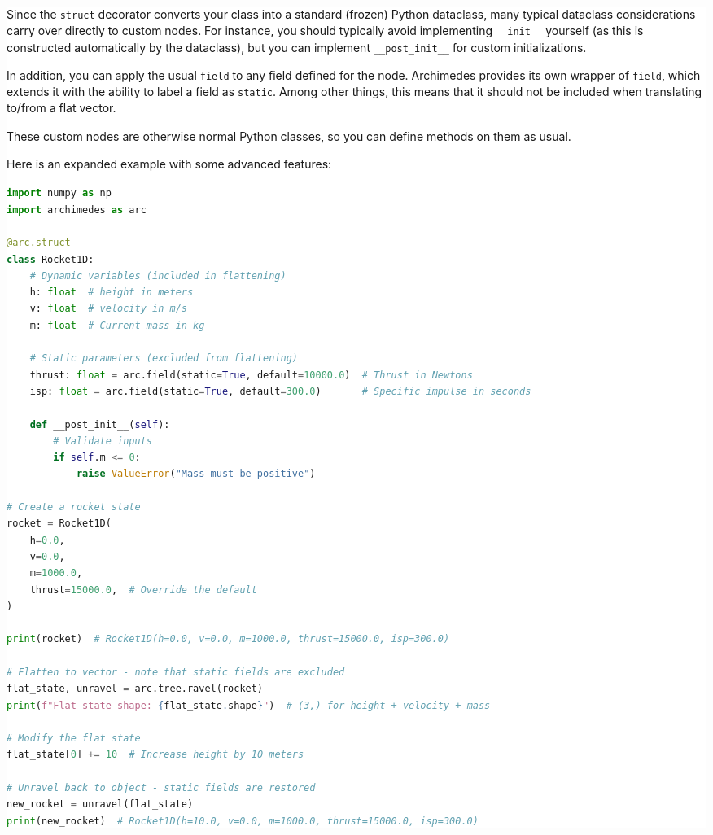 Since the [`struct`](#archimedes.tree.struct) decorator converts your class into a standard (frozen) Python dataclass, many typical dataclass considerations carry over directly to custom nodes.
For instance, you should typically avoid implementing `__init__` yourself (as this is constructed automatically by the dataclass), but you can implement `__post_init__` for custom initializations.

In addition, you can apply the usual `field` to any field defined for the node.
Archimedes provides its own wrapper of `field`, which extends it with the ability to label a field as `static`.
Among other things, this means that it should not be included when translating to/from a flat vector.

These custom nodes are otherwise normal Python classes, so you can define methods on them as usual.

Here is an expanded example with some advanced features:

```python
import numpy as np
import archimedes as arc

@arc.struct
class Rocket1D:
    # Dynamic variables (included in flattening)
    h: float  # height in meters
    v: float  # velocity in m/s
    m: float  # Current mass in kg
    
    # Static parameters (excluded from flattening)
    thrust: float = arc.field(static=True, default=10000.0)  # Thrust in Newtons
    isp: float = arc.field(static=True, default=300.0)       # Specific impulse in seconds
    
    def __post_init__(self):
        # Validate inputs
        if self.m <= 0:
            raise ValueError("Mass must be positive")

# Create a rocket state
rocket = Rocket1D(
    h=0.0,
    v=0.0,
    m=1000.0,
    thrust=15000.0,  # Override the default
)

print(rocket)  # Rocket1D(h=0.0, v=0.0, m=1000.0, thrust=15000.0, isp=300.0)

# Flatten to vector - note that static fields are excluded
flat_state, unravel = arc.tree.ravel(rocket)
print(f"Flat state shape: {flat_state.shape}")  # (3,) for height + velocity + mass

# Modify the flat state
flat_state[0] += 10  # Increase height by 10 meters

# Unravel back to object - static fields are restored
new_rocket = unravel(flat_state)
print(new_rocket)  # Rocket1D(h=10.0, v=0.0, m=1000.0, thrust=15000.0, isp=300.0)
```
